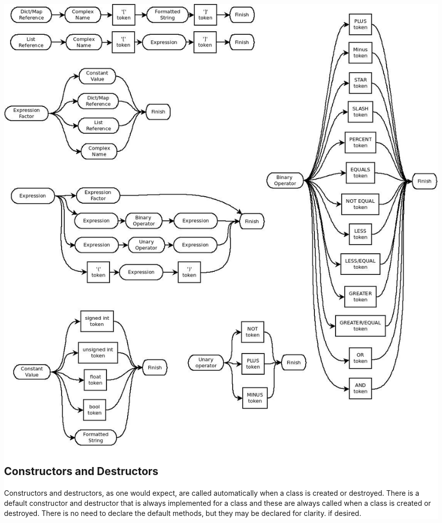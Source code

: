 ![expressions](docs/pics/expressions.jpg)



## Constructors and Destructors

Constructors and destructors, as one would expect, are called automatically when a class is created or destroyed.  There is a default constructor and destructor that is always implemented for a class and these are always called when a class is created or destroyed. There is no need to declare the default methods, but they may be declared for clarity. if desired.
